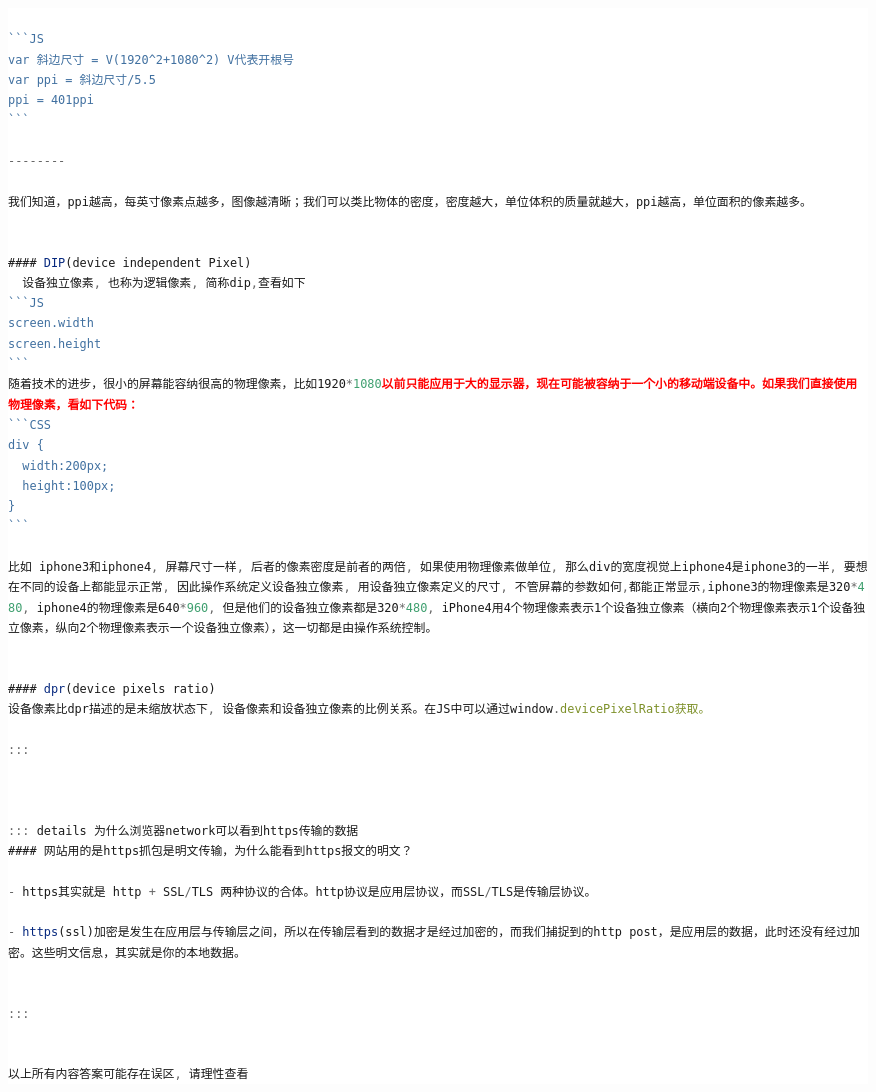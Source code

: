 ````ts

```JS
var 斜边尺寸 = V(1920^2+1080^2) V代表开根号 
var ppi = 斜边尺寸/5.5 
ppi = 401ppi
```

--------

我们知道，ppi越高，每英寸像素点越多，图像越清晰；我们可以类比物体的密度，密度越大，单位体积的质量就越大，ppi越高，单位面积的像素越多。


#### DIP(device independent Pixel)
  设备独立像素, 也称为逻辑像素, 简称dip,查看如下
```JS
screen.width
screen.height
```
随着技术的进步，很小的屏幕能容纳很高的物理像素，比如1920*1080以前只能应用于大的显示器，现在可能被容纳于一个小的移动端设备中。如果我们直接使用物理像素，看如下代码：
```CSS
div {
  width:200px;
  height:100px;
}
```

比如 iphone3和iphone4, 屏幕尺寸一样, 后者的像素密度是前者的两倍, 如果使用物理像素做单位, 那么div的宽度视觉上iphone4是iphone3的一半, 要想在不同的设备上都能显示正常, 因此操作系统定义设备独立像素, 用设备独立像素定义的尺寸, 不管屏幕的参数如何,都能正常显示,iphone3的物理像素是320*480, iphone4的物理像素是640*960, 但是他们的设备独立像素都是320*480, iPhone4用4个物理像素表示1个设备独立像素（横向2个物理像素表示1个设备独立像素，纵向2个物理像素表示一个设备独立像素），这一切都是由操作系统控制。


#### dpr(device pixels ratio)
设备像素比dpr描述的是未缩放状态下, 设备像素和设备独立像素的比例关系。在JS中可以通过window.devicePixelRatio获取。

:::



::: details 为什么浏览器network可以看到https传输的数据
#### 网站用的是https抓包是明文传输，为什么能看到https报文的明文？

- https其实就是 http + SSL/TLS 两种协议的合体。http协议是应用层协议，而SSL/TLS是传输层协议。

- https(ssl)加密是发生在应用层与传输层之间，所以在传输层看到的数据才是经过加密的，而我们捕捉到的http post，是应用层的数据，此时还没有经过加密。这些明文信息，其实就是你的本地数据。


:::


以上所有内容答案可能存在误区, 请理性查看